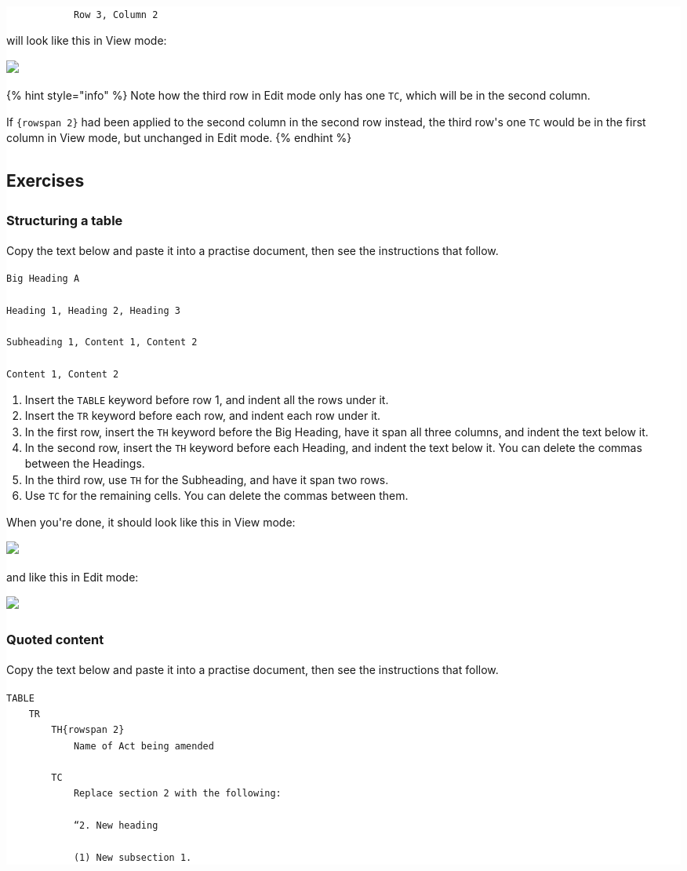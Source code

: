 ```text
            Row 3, Column 2

```

will look like this in View mode:

![](../../.gitbook/assets/image%20%28129%29.png)

{% hint style="info" %}
Note how the third row in Edit mode only has one `TC`, which will be in the second column.

If `{rowspan 2}` had been applied to the second column in the second row instead, the third row's one `TC` would be in the first column in View mode, but unchanged in Edit mode.
{% endhint %}

## Exercises

### Structuring a table

Copy the text below and paste it into a practise document, then see the instructions that follow.

```text
Big Heading A

Heading 1, Heading 2, Heading 3

Subheading 1, Content 1, Content 2

Content 1, Content 2

```

1. Insert the `TABLE` keyword before row 1, and indent all the rows under it.
2. Insert the `TR` keyword before each row, and indent each row under it.
3. In the first row, insert the `TH` keyword before the Big Heading, have it span all three columns, and indent the text below it.
4. In the second row, insert the `TH` keyword before each Heading, and indent the text below it. You can delete the commas between the Headings.
5. In the third row, use `TH` for the Subheading, and have it span two rows.
6. Use `TC` for the remaining cells. You can delete the commas between them.

When you're done, it should look like this in View mode:

![](../../.gitbook/assets/image%20%28124%29.png)

and like this in Edit mode:

![](../../.gitbook/assets/image%20%28123%29.png)

### Quoted content

Copy the text below and paste it into a practise document, then see the instructions that follow.

```text
TABLE
    TR
        TH{rowspan 2}
            Name of Act being amended

        TC
            Replace section 2 with the following:

            “2. New heading

            (1) New subsection 1.

```